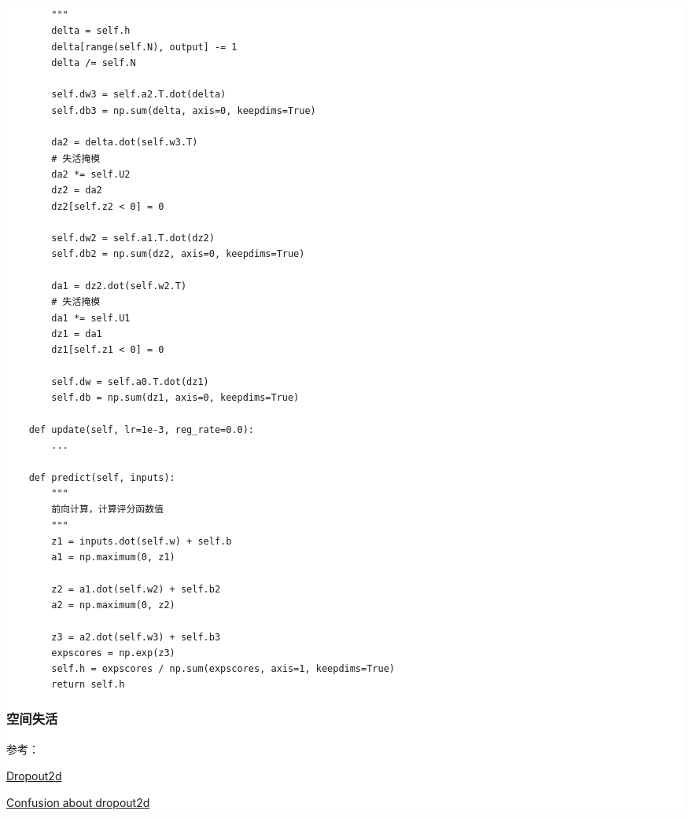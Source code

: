 ```
        """
        delta = self.h
        delta[range(self.N), output] -= 1
        delta /= self.N

        self.dw3 = self.a2.T.dot(delta)
        self.db3 = np.sum(delta, axis=0, keepdims=True)

        da2 = delta.dot(self.w3.T)
        # 失活掩模
        da2 *= self.U2
        dz2 = da2
        dz2[self.z2 < 0] = 0

        self.dw2 = self.a1.T.dot(dz2)
        self.db2 = np.sum(dz2, axis=0, keepdims=True)

        da1 = dz2.dot(self.w2.T)
        # 失活掩模
        da1 *= self.U1
        dz1 = da1
        dz1[self.z1 < 0] = 0

        self.dw = self.a0.T.dot(dz1)
        self.db = np.sum(dz1, axis=0, keepdims=True)

    def update(self, lr=1e-3, reg_rate=0.0):
        ...

    def predict(self, inputs):
        """
        前向计算，计算评分函数值
        """
        z1 = inputs.dot(self.w) + self.b
        a1 = np.maximum(0, z1)

        z2 = a1.dot(self.w2) + self.b2
        a2 = np.maximum(0, z2)

        z3 = a2.dot(self.w3) + self.b3
        expscores = np.exp(z3)
        self.h = expscores / np.sum(expscores, axis=1, keepdims=True)
        return self.h
```

### 空间失活

参考：

[Dropout2d](https://pytorch.org/docs/stable/nn.html#dropout2d)

[Confusion about dropout2d](https://discuss.pytorch.org/t/confusion-about-dropout2d/21958)
